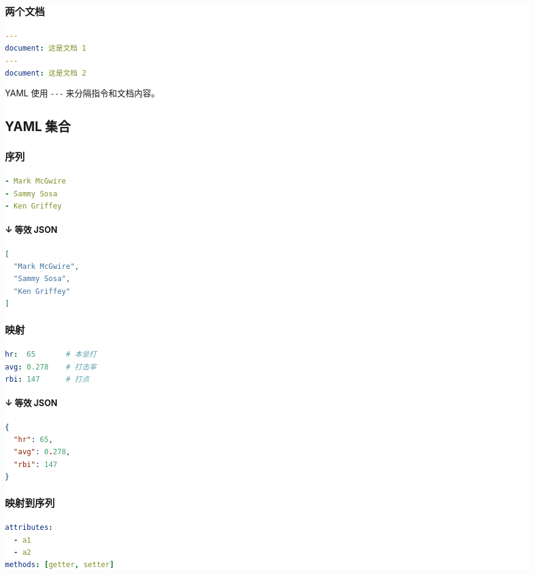 ### 两个文档

```yaml
---
document: 这是文档 1
---
document: 这是文档 2
```

YAML 使用 `---` 来分隔指令和文档内容。

## YAML 集合

### 序列

```yaml
- Mark McGwire
- Sammy Sosa
- Ken Griffey
```

#### ↓ 等效 JSON


```json {.wrap}
[
  "Mark McGwire",
  "Sammy Sosa",
  "Ken Griffey"
]
```

### 映射


```yaml
hr:  65       # 本垒打
avg: 0.278    # 打击率
rbi: 147      # 打点
```

#### ↓ 等效 JSON

```json {.wrap}
{
  "hr": 65,
  "avg": 0.278,
  "rbi": 147
}
```

### 映射到序列

```yaml
attributes:
  - a1
  - a2
methods: [getter, setter]
```
